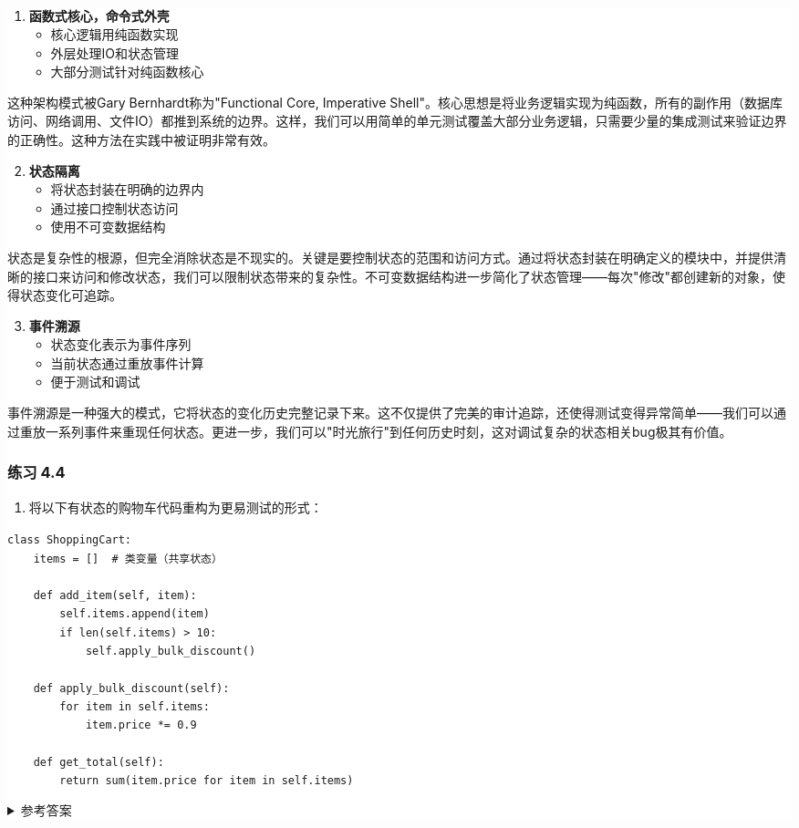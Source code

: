 1. **函数式核心，命令式外壳**
   - 核心逻辑用纯函数实现
   - 外层处理IO和状态管理
   - 大部分测试针对纯函数核心

这种架构模式被Gary Bernhardt称为"Functional Core, Imperative Shell"。核心思想是将业务逻辑实现为纯函数，所有的副作用（数据库访问、网络调用、文件IO）都推到系统的边界。这样，我们可以用简单的单元测试覆盖大部分业务逻辑，只需要少量的集成测试来验证边界的正确性。这种方法在实践中被证明非常有效。

2. **状态隔离**
   - 将状态封装在明确的边界内
   - 通过接口控制状态访问
   - 使用不可变数据结构

状态是复杂性的根源，但完全消除状态是不现实的。关键是要控制状态的范围和访问方式。通过将状态封装在明确定义的模块中，并提供清晰的接口来访问和修改状态，我们可以限制状态带来的复杂性。不可变数据结构进一步简化了状态管理——每次"修改"都创建新的对象，使得状态变化可追踪。

3. **事件溯源**
   - 状态变化表示为事件序列
   - 当前状态通过重放事件计算
   - 便于测试和调试

事件溯源是一种强大的模式，它将状态的变化历史完整记录下来。这不仅提供了完美的审计追踪，还使得测试变得异常简单——我们可以通过重放一系列事件来重现任何状态。更进一步，我们可以"时光旅行"到任何历史时刻，这对调试复杂的状态相关bug极其有价值。

### 练习 4.4

1. 将以下有状态的购物车代码重构为更易测试的形式：
```
class ShoppingCart:
    items = []  # 类变量（共享状态）
    
    def add_item(self, item):
        self.items.append(item)
        if len(self.items) > 10:
            self.apply_bulk_discount()
    
    def apply_bulk_discount(self):
        for item in self.items:
            item.price *= 0.9
    
    def get_total(self):
        return sum(item.price for item in self.items)
```

<details>
<summary>参考答案</summary>

重构方案：

1. **消除共享状态**
```python
class ShoppingCart:
    def __init__(self):
        self._items = []  # 实例变量，非共享
```
